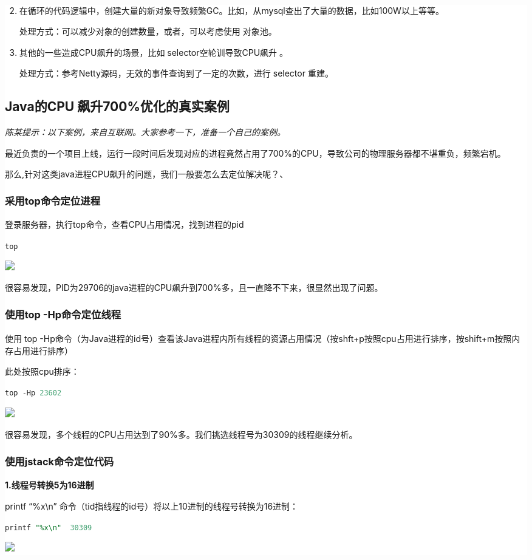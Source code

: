 2. 在循环的代码逻辑中，创建大量的新对象导致频繁GC。比如，从mysql查出了大量的数据，比如100W以上等等。

   处理方式：可以减少对象的创建数量，或者，可以考虑使用 对象池。

3. 其他的一些造成CPU飙升的场景，比如  selector空轮训导致CPU飙升 。

   处理方式：参考Netty源码，无效的事件查询到了一定的次数，进行 selector 重建。



## Java的CPU 飙升700%优化的真实案例



*陈某提示：以下案例，来自互联网。大家参考一下，准备一个自己的案例。*



最近负责的一个项目上线，运行一段时间后发现对应的进程竟然占用了700%的CPU，导致公司的物理服务器都不堪重负，频繁宕机。

那么,针对这类java进程CPU飙升的问题，我们一般要怎么去定位解决呢？、



### 采用top命令定位进程

登录服务器，执行top命令，查看CPU占用情况，找到进程的pid

```sql
top
```

![](https://mmbiz.qpic.cn/mmbiz_png/xlgvgPaib7WOKzrSSLzfB5yGN8uD3zCHsU2tVM8dOsJibl2SCB7OHhpMXGPKsUsR5ZZNaSxKtVBGhzSaJibD8lYicQ/640?wx_fmt=png)

很容易发现，PID为29706的java进程的CPU飙升到700%多，且一直降不下来，很显然出现了问题。

### 使用top -Hp命令定位线程

使用 top -Hp命令（为Java进程的id号）查看该Java进程内所有线程的资源占用情况（按shft+p按照cpu占用进行排序，按shift+m按照内存占用进行排序）

此处按照cpu排序：

```sql
top -Hp 23602
```

![](https://mmbiz.qpic.cn/mmbiz_png/xlgvgPaib7WOKzrSSLzfB5yGN8uD3zCHsq1qkRyxmOLicmKvSImHqqJD49yKIGxHY7p1ANhUuILpR1kRgFbGUgvw/640?wx_fmt=png)

很容易发现，多个线程的CPU占用达到了90%多。我们挑选线程号为30309的线程继续分析。



### 使用jstack命令定位代码

**1.线程号转换5为16进制**

printf “%x\n” 命令（tid指线程的id号）将以上10进制的线程号转换为16进制：

```sql
printf "%x\n"  30309
```

![](https://mmbiz.qpic.cn/mmbiz_png/xlgvgPaib7WOKzrSSLzfB5yGN8uD3zCHs1fDmlmNLgGNEu6uX4Mq7gpXQvLCo4AsAHiaV1jGHAe2e3WXMK4qpxkQ/640?wx_fmt=png)

